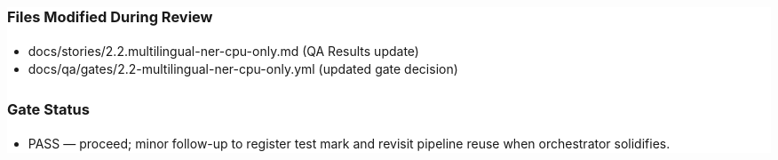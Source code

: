 ### Files Modified During Review
- docs/stories/2.2.multilingual-ner-cpu-only.md (QA Results update)
- docs/qa/gates/2.2-multilingual-ner-cpu-only.yml (updated gate decision)

### Gate Status
- PASS — proceed; minor follow-up to register test mark and revisit pipeline reuse when orchestrator solidifies.

